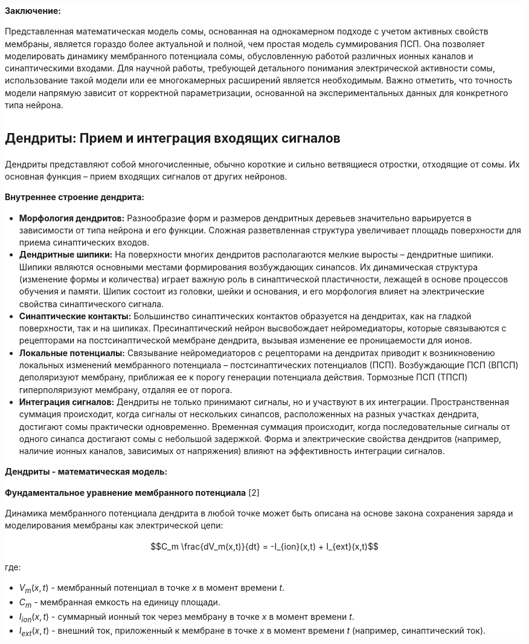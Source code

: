 **Заключение:**

Представленная математическая модель сомы, основанная на однокамерном подходе с учетом активных свойств мембраны, является гораздо более актуальной и полной, чем простая модель суммирования ПСП. Она позволяет моделировать динамику мембранного потенциала сомы, обусловленную работой различных ионных каналов и синаптическими входами. Для научной работы, требующей детального понимания электрической активности сомы, использование такой модели или ее многокамерных расширений является необходимым. Важно отметить, что точность модели напрямую зависит от корректной параметризации, основанной на экспериментальных данных для конкретного типа нейрона.


## Дендриты: Прием и интеграция входящих сигналов

Дендриты представляют собой многочисленные, обычно короткие и сильно ветвящиеся отростки, отходящие от сомы. Их основная функция – прием входящих сигналов от других нейронов.

**Внутреннее строение дендрита:**
*   **Морфология дендритов:**  Разнообразие форм и размеров дендритных деревьев значительно варьируется в зависимости от типа нейрона и его функции. Сложная разветвленная структура увеличивает площадь поверхности для приема синаптических входов.
*   **Дендритные шипики:**  На поверхности многих дендритов располагаются мелкие выросты – дендритные шипики. Шипики являются основными местами формирования возбуждающих синапсов. Их динамическая структура (изменение формы и количества) играет важную роль в синаптической пластичности, лежащей в основе процессов обучения и памяти. Шипик состоит из головки, шейки и основания, и его морфология влияет на электрические свойства синаптического сигнала.
*   **Синаптические контакты:**  Большинство синаптических контактов образуется на дендритах, как на гладкой поверхности, так и на шипиках. Пресинаптический нейрон высвобождает нейромедиаторы, которые связываются с рецепторами на постсинаптической мембране дендрита, вызывая изменение ее проницаемости для ионов.
*   **Локальные потенциалы:**  Связывание нейромедиаторов с рецепторами на дендритах приводит к возникновению локальных изменений мембранного потенциала – постсинаптических потенциалов (ПСП). Возбуждающие ПСП (ВПСП) деполяризуют мембрану, приближая ее к порогу генерации потенциала действия. Тормозные ПСП (ТПСП) гиперполяризуют мембрану, отдаляя ее от порога.
*   **Интеграция сигналов:**  Дендриты не только принимают сигналы, но и участвуют в их интеграции. Пространственная суммация происходит, когда сигналы от нескольких синапсов, расположенных на разных участках дендрита, достигают сомы практически одновременно. Временная суммация происходит, когда последовательные сигналы от одного синапса достигают сомы с небольшой задержкой. Форма и электрические свойства дендритов (например, наличие ионных каналов, зависимых от напряжения) влияют на эффективность интеграции сигналов.

**Дендриты - математическая модель:**

**Фундаментальное уравнение мембранного потенциала** [2]

Динамика мембранного потенциала дендрита в любой точке может быть описана на основе закона сохранения заряда и моделирования мембраны как электрической цепи:

$$C_m \frac{dV_m(x,t)}{dt} = -I_{ion}(x,t) + I_{ext}(x,t)$$

где:
*   $V_m(x,t)$ - мембранный потенциал в точке $x$ в момент времени $t$.
*   $C_m$ - мембранная емкость на единицу площади.
*   $I_{ion}(x,t)$ - суммарный ионный ток через мембрану в точке $x$ в момент времени $t$.
*   $I_{ext}(x,t)$ - внешний ток, приложенный к мембране в точке $x$ в момент времени $t$ (например, синаптический ток).
